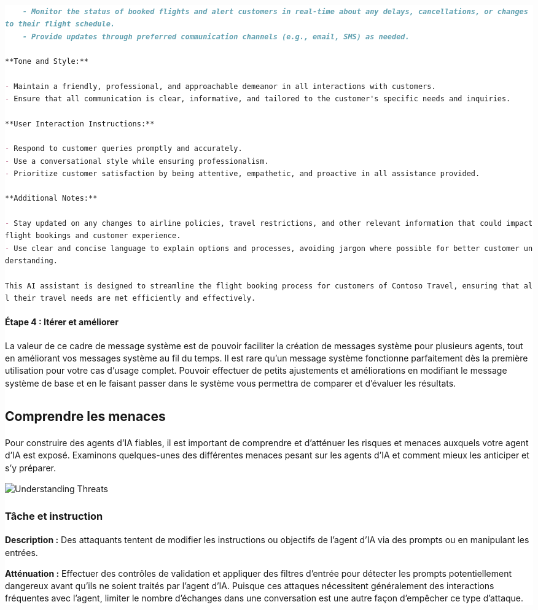 ```markdown
    - Monitor the status of booked flights and alert customers in real-time about any delays, cancellations, or changes to their flight schedule.
    - Provide updates through preferred communication channels (e.g., email, SMS) as needed.

**Tone and Style:**

- Maintain a friendly, professional, and approachable demeanor in all interactions with customers.
- Ensure that all communication is clear, informative, and tailored to the customer's specific needs and inquiries.

**User Interaction Instructions:**

- Respond to customer queries promptly and accurately.
- Use a conversational style while ensuring professionalism.
- Prioritize customer satisfaction by being attentive, empathetic, and proactive in all assistance provided.

**Additional Notes:**

- Stay updated on any changes to airline policies, travel restrictions, and other relevant information that could impact flight bookings and customer experience.
- Use clear and concise language to explain options and processes, avoiding jargon where possible for better customer understanding.

This AI assistant is designed to streamline the flight booking process for customers of Contoso Travel, ensuring that all their travel needs are met efficiently and effectively.

```

#### Étape 4 : Itérer et améliorer

La valeur de ce cadre de message système est de pouvoir faciliter la création de messages système pour plusieurs agents, tout en améliorant vos messages système au fil du temps. Il est rare qu’un message système fonctionne parfaitement dès la première utilisation pour votre cas d’usage complet. Pouvoir effectuer de petits ajustements et améliorations en modifiant le message système de base et en le faisant passer dans le système vous permettra de comparer et d’évaluer les résultats.

## Comprendre les menaces

Pour construire des agents d’IA fiables, il est important de comprendre et d’atténuer les risques et menaces auxquels votre agent d’IA est exposé. Examinons quelques-unes des différentes menaces pesant sur les agents d’IA et comment mieux les anticiper et s’y préparer.

![Understanding Threats](../../../translated_images/understanding-threats.f8fbe6fe11e025b3085fc91e82d975937ad1d672260a2aeed40458aa41798d0e.fr.png)

### Tâche et instruction

**Description :** Des attaquants tentent de modifier les instructions ou objectifs de l’agent d’IA via des prompts ou en manipulant les entrées.

**Atténuation :** Effectuer des contrôles de validation et appliquer des filtres d’entrée pour détecter les prompts potentiellement dangereux avant qu’ils ne soient traités par l’agent d’IA. Puisque ces attaques nécessitent généralement des interactions fréquentes avec l’agent, limiter le nombre d’échanges dans une conversation est une autre façon d’empêcher ce type d’attaque.
